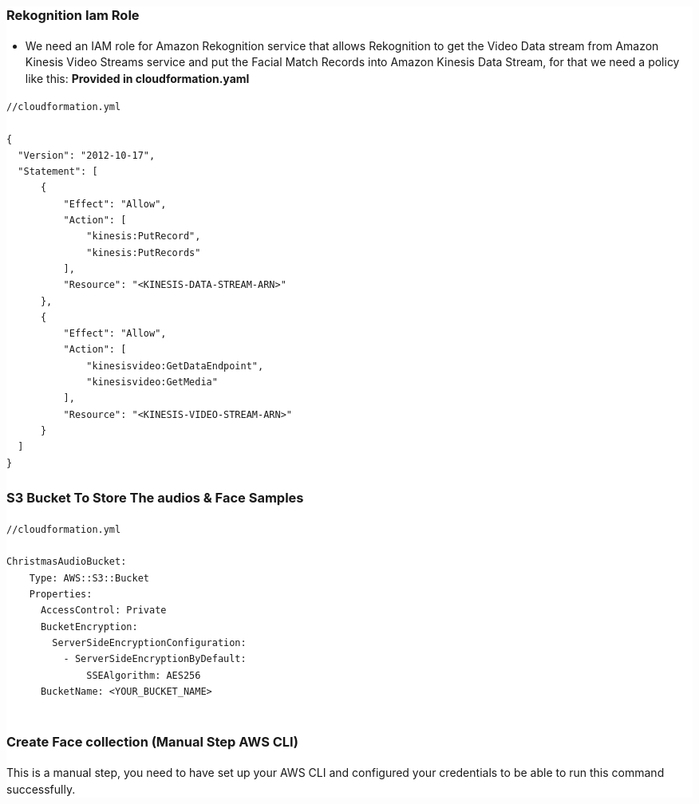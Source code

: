 ### Rekognition Iam Role
  - We need an IAM role for Amazon Rekognition service that allows Rekognition to get the Video Data stream from Amazon Kinesis Video Streams service and put the Facial Match Records into Amazon Kinesis Data Stream, for that we need a policy like this:
__Provided in cloudformation.yaml__

  ```
//cloudformation.yml

{
    "Version": "2012-10-17",
    "Statement": [
        {
            "Effect": "Allow",
            "Action": [
                "kinesis:PutRecord",
                "kinesis:PutRecords"
            ],
            "Resource": "<KINESIS-DATA-STREAM-ARN>"
        },
        {
            "Effect": "Allow",
            "Action": [
                "kinesisvideo:GetDataEndpoint",
                "kinesisvideo:GetMedia"
            ],
            "Resource": "<KINESIS-VIDEO-STREAM-ARN>"
        }
    ]
}
```

### S3 Bucket To Store The audios & Face Samples
``` 
//cloudformation.yml

ChristmasAudioBucket:
    Type: AWS::S3::Bucket
    Properties:
      AccessControl: Private
      BucketEncryption:
        ServerSideEncryptionConfiguration:
          - ServerSideEncryptionByDefault:
              SSEAlgorithm: AES256
      BucketName: <YOUR_BUCKET_NAME>
      
```

### Create Face collection (Manual Step AWS CLI)
This is a manual step, you need to have set up your AWS CLI and configured your credentials to be able to run this command successfully. 
